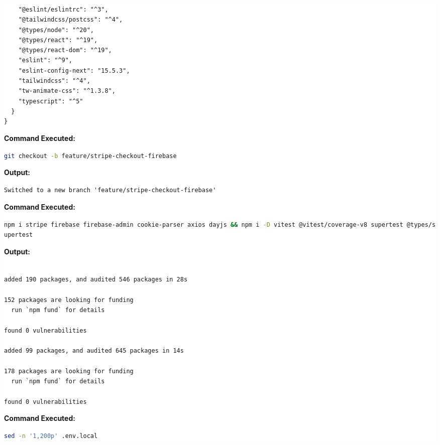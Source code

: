 ```
    "@eslint/eslintrc": "^3",
    "@tailwindcss/postcss": "^4",
    "@types/node": "^20",
    "@types/react": "^19",
    "@types/react-dom": "^19",
    "eslint": "^9",
    "eslint-config-next": "15.5.3",
    "tailwindcss": "^4",
    "tw-animate-css": "^1.3.8",
    "typescript": "^5"
  }
}
```


**Command Executed:**
```bash
git checkout -b feature/stripe-checkout-firebase
```

**Output:**
```
Switched to a new branch 'feature/stripe-checkout-firebase'
```


**Command Executed:**
```bash
npm i stripe firebase firebase-admin cookie-parser axios dayjs && npm i -D vitest @vitest/coverage-v8 supertest @types/supertest
```

**Output:**
```

added 190 packages, and audited 546 packages in 28s

152 packages are looking for funding
  run `npm fund` for details

found 0 vulnerabilities

added 99 packages, and audited 645 packages in 14s

178 packages are looking for funding
  run `npm fund` for details

found 0 vulnerabilities
```


**Command Executed:**
```bash
sed -n '1,200p' .env.local
```
